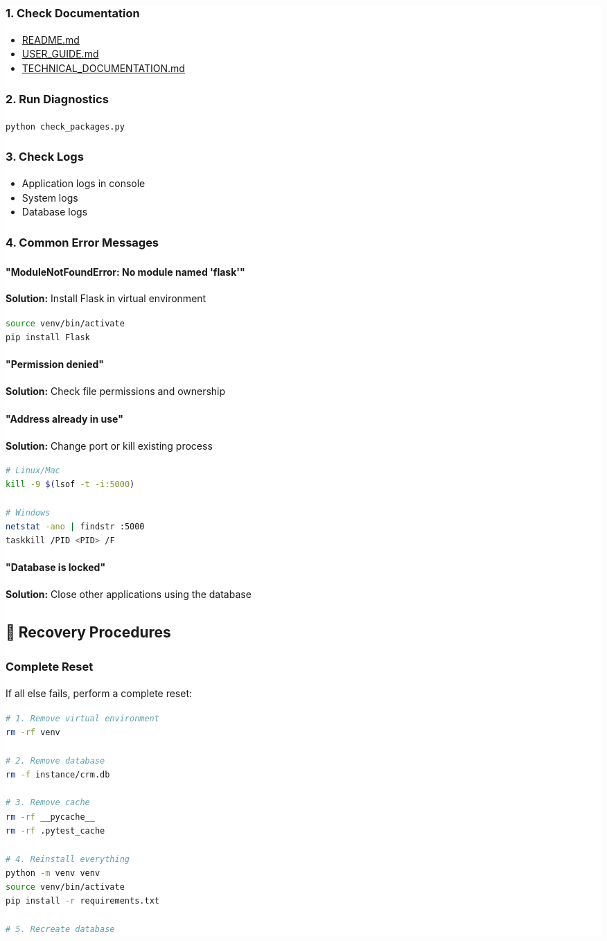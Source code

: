 ### 1. Check Documentation
- [README.md](README.md)
- [USER_GUIDE.md](USER_GUIDE.md)
- [TECHNICAL_DOCUMENTATION.md](TECHNICAL_DOCUMENTATION.md)

### 2. Run Diagnostics
```bash
python check_packages.py
```

### 3. Check Logs
- Application logs in console
- System logs
- Database logs

### 4. Common Error Messages

#### "ModuleNotFoundError: No module named 'flask'"
**Solution:** Install Flask in virtual environment
```bash
source venv/bin/activate
pip install Flask
```

#### "Permission denied"
**Solution:** Check file permissions and ownership

#### "Address already in use"
**Solution:** Change port or kill existing process
```bash
# Linux/Mac
kill -9 $(lsof -t -i:5000)

# Windows
netstat -ano | findstr :5000
taskkill /PID <PID> /F
```

#### "Database is locked"
**Solution:** Close other applications using the database

## 🔄 Recovery Procedures

### Complete Reset
If all else fails, perform a complete reset:

```bash
# 1. Remove virtual environment
rm -rf venv

# 2. Remove database
rm -f instance/crm.db

# 3. Remove cache
rm -rf __pycache__
rm -rf .pytest_cache

# 4. Reinstall everything
python -m venv venv
source venv/bin/activate
pip install -r requirements.txt

# 5. Recreate database
```